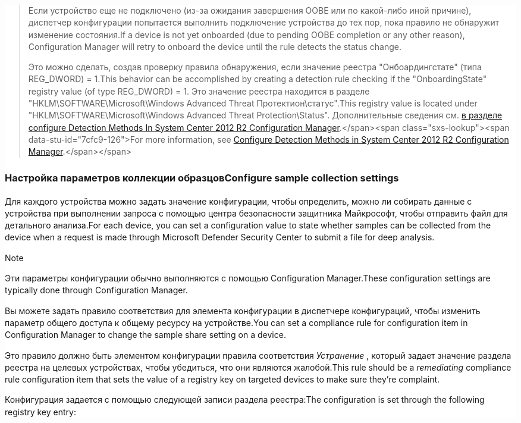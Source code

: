 > <span data-ttu-id="7cfc9-123">Если устройство еще не подключено (из-за ожидания завершения OOBE или по какой-либо иной причине), диспетчер конфигурации попытается выполнить подключение устройства до тех пор, пока правило не обнаружит изменение состояния.</span><span class="sxs-lookup"><span data-stu-id="7cfc9-123">If a device is not yet onboarded (due to pending OOBE completion or any other reason), Configuration Manager will retry to onboard the device until the rule detects the status change.</span></span>
> 
> <span data-ttu-id="7cfc9-124">Это можно сделать, создав проверку правила обнаружения, если значение реестра "Онбоардингстате" (типа REG_DWORD) = 1.</span><span class="sxs-lookup"><span data-stu-id="7cfc9-124">This behavior can be accomplished by creating a detection rule checking if the "OnboardingState" registry value (of type REG_DWORD) = 1.</span></span>
> <span data-ttu-id="7cfc9-125">Это значение реестра находится в разделе "HKLM\SOFTWARE\Microsoft\Windows Advanced Threat Протектион\статус".</span><span class="sxs-lookup"><span data-stu-id="7cfc9-125">This registry value is located under "HKLM\SOFTWARE\Microsoft\Windows Advanced Threat Protection\Status".</span></span>
<span data-ttu-id="7cfc9-126">Дополнительные сведения см. [в разделе configure Detection Methods In System Center 2012 R2 Configuration Manager](https://docs.microsoft.com/previous-versions/system-center/system-center-2012-R2/gg682159\(v=technet.10\)#step-4-configure-detection-methods-to-indicate-the-presence-of-the-deployment-type).</span><span class="sxs-lookup"><span data-stu-id="7cfc9-126">For more information, see [Configure Detection Methods in System Center 2012 R2 Configuration Manager](https://docs.microsoft.com/previous-versions/system-center/system-center-2012-R2/gg682159\(v=technet.10\)#step-4-configure-detection-methods-to-indicate-the-presence-of-the-deployment-type).</span></span>

### <a name="configure-sample-collection-settings"></a><span data-ttu-id="7cfc9-127">Настройка параметров коллекции образцов</span><span class="sxs-lookup"><span data-stu-id="7cfc9-127">Configure sample collection settings</span></span>

<span data-ttu-id="7cfc9-128">Для каждого устройства можно задать значение конфигурации, чтобы определить, можно ли собирать данные с устройства при выполнении запроса с помощью центра безопасности защитника Майкрософт, чтобы отправить файл для детального анализа.</span><span class="sxs-lookup"><span data-stu-id="7cfc9-128">For each device, you can set a configuration value to state whether samples can be collected from the device when a request is made through Microsoft Defender Security Center to submit a file for deep analysis.</span></span>

>[!NOTE]
><span data-ttu-id="7cfc9-129">Эти параметры конфигурации обычно выполняются с помощью Configuration Manager.</span><span class="sxs-lookup"><span data-stu-id="7cfc9-129">These configuration settings are typically done through Configuration Manager.</span></span> 

<span data-ttu-id="7cfc9-130">Вы можете задать правило соответствия для элемента конфигурации в диспетчере конфигураций, чтобы изменить параметр общего доступа к общему ресурсу на устройстве.</span><span class="sxs-lookup"><span data-stu-id="7cfc9-130">You can set a compliance rule for configuration item in Configuration Manager to change the sample share setting on a device.</span></span>

<span data-ttu-id="7cfc9-131">Это правило должно быть элементом конфигурации правила соответствия *Устранение* , который задает значение раздела реестра на целевых устройствах, чтобы убедиться, что они являются жалобой.</span><span class="sxs-lookup"><span data-stu-id="7cfc9-131">This rule should be a *remediating* compliance rule configuration item that sets the value of a registry key on targeted devices to make sure they’re complaint.</span></span>

<span data-ttu-id="7cfc9-132">Конфигурация задается с помощью следующей записи раздела реестра:</span><span class="sxs-lookup"><span data-stu-id="7cfc9-132">The configuration is set through the following registry key entry:</span></span>

